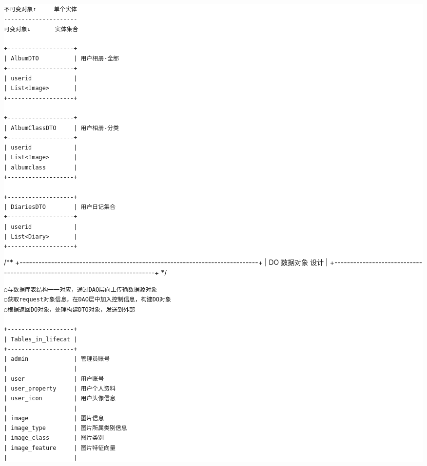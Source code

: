     不可变对象↑     单个实体
    ---------------------
    可变对象↓       实体集合

    +-------------------+
    | AlbumDTO          | 用户相册-全部
    +-------------------+
    | userid            |
    | List<Image>       |
    +-------------------+

    +-------------------+
    | AlbumClassDTO     | 用户相册-分类
    +-------------------+
    | userid            |
    | List<Image>       |
    | albumclass        |
    +-------------------+

    +-------------------+
    | DiariesDTO        | 用户日记集合
    +-------------------+
    | userid            |
    | List<Diary>       |
    +-------------------+

/\*\*
+----------------------------------------------------------------------------+
| DO 数据对象 设计 |
+----------------------------------------------------------------------------+
\*/

    ○与数据库表结构一一对应，通过DAO层向上传输数据源对象
    ○获取request对象信息，在DAO层中加入控制信息，构建DO对象
    ○根据返回DO对象，处理构建DTO对象，发送到外部

    +-------------------+
    | Tables_in_lifecat |
    +-------------------+
    | admin             | 管理员账号
    |                   |
    | user              | 用户账号
    | user_property     | 用户个人资料
    | user_icon         | 用户头像信息
    |                   |
    | image             | 图片信息
    | image_type        | 图片所属类别信息
    | image_class       | 图片类别
    | image_feature     | 图片特征向量
    |                   |